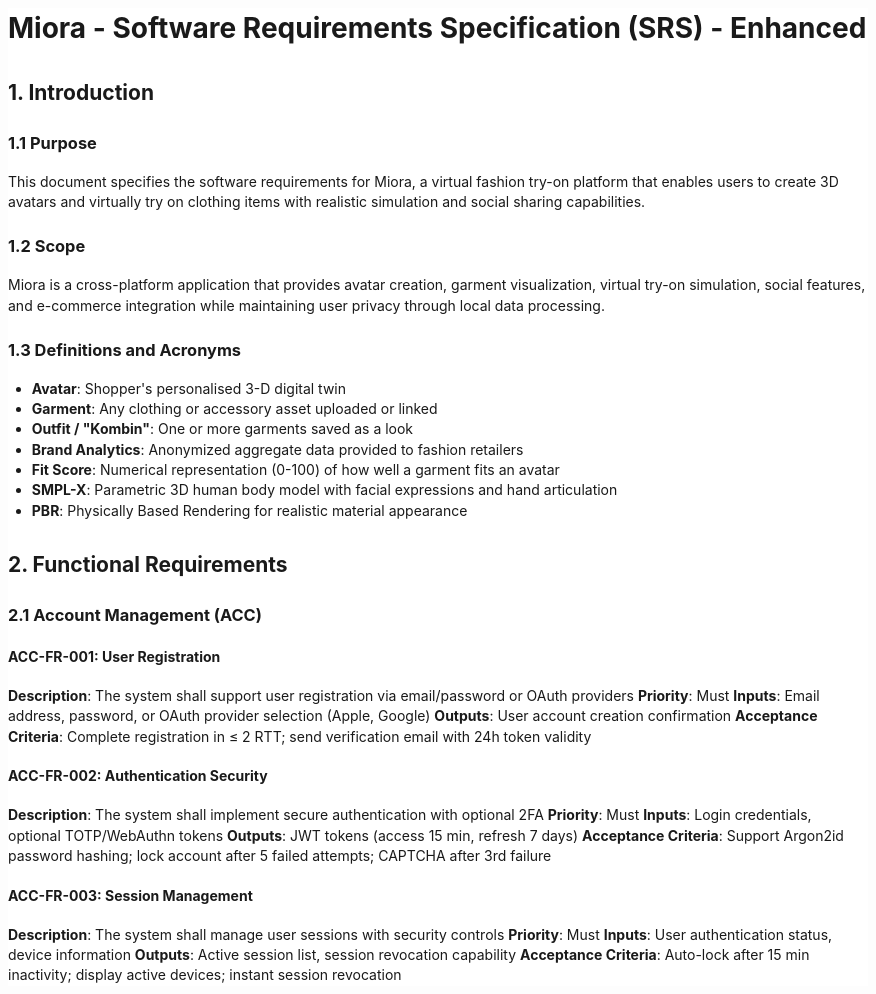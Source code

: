 # Miora - Software Requirements Specification (SRS) - Enhanced

## 1. Introduction

### 1.1 Purpose
This document specifies the software requirements for Miora, a virtual fashion try-on platform that enables users to create 3D avatars and virtually try on clothing items with realistic simulation and social sharing capabilities.

### 1.2 Scope
Miora is a cross-platform application that provides avatar creation, garment visualization, virtual try-on simulation, social features, and e-commerce integration while maintaining user privacy through local data processing.

### 1.3 Definitions and Acronyms
- **Avatar**: Shopper's personalised 3-D digital twin
- **Garment**: Any clothing or accessory asset uploaded or linked
- **Outfit / "Kombin"**: One or more garments saved as a look
- **Brand Analytics**: Anonymized aggregate data provided to fashion retailers
- **Fit Score**: Numerical representation (0-100) of how well a garment fits an avatar
- **SMPL-X**: Parametric 3D human body model with facial expressions and hand articulation
- **PBR**: Physically Based Rendering for realistic material appearance

## 2. Functional Requirements

### 2.1 Account Management (ACC)

#### ACC-FR-001: User Registration
**Description**: The system shall support user registration via email/password or OAuth providers
**Priority**: Must
**Inputs**: Email address, password, or OAuth provider selection (Apple, Google)
**Outputs**: User account creation confirmation
**Acceptance Criteria**: Complete registration in ≤ 2 RTT; send verification email with 24h token validity

#### ACC-FR-002: Authentication Security
**Description**: The system shall implement secure authentication with optional 2FA
**Priority**: Must
**Inputs**: Login credentials, optional TOTP/WebAuthn tokens
**Outputs**: JWT tokens (access 15 min, refresh 7 days)
**Acceptance Criteria**: Support Argon2id password hashing; lock account after 5 failed attempts; CAPTCHA after 3rd failure

#### ACC-FR-003: Session Management
**Description**: The system shall manage user sessions with security controls
**Priority**: Must
**Inputs**: User authentication status, device information
**Outputs**: Active session list, session revocation capability
**Acceptance Criteria**: Auto-lock after 15 min inactivity; display active devices; instant session revocation
